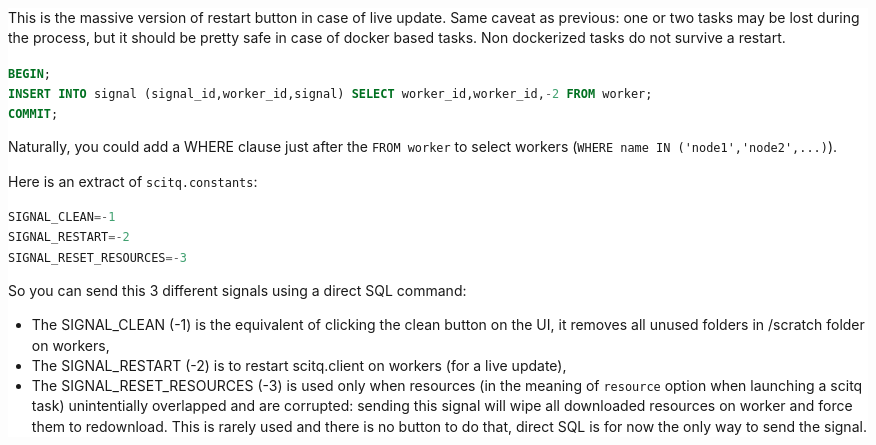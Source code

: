 This is the massive version of restart button in case of live update. Same caveat as previous: one or two tasks may be lost during the process, but it should be pretty safe in case of docker based tasks. Non dockerized tasks do not survive a restart.

```sql
BEGIN;
INSERT INTO signal (signal_id,worker_id,signal) SELECT worker_id,worker_id,-2 FROM worker;
COMMIT;
```

Naturally, you could add a WHERE clause just after the `FROM worker` to select workers (`WHERE name IN ('node1','node2',...)`).

Here is an extract of `scitq.constants`:

```python
SIGNAL_CLEAN=-1
SIGNAL_RESTART=-2
SIGNAL_RESET_RESOURCES=-3
```

So you can send this 3 different signals using a direct SQL command:

- The SIGNAL_CLEAN (-1) is the equivalent of clicking the clean button on the UI, it removes all unused folders in /scratch folder on workers,
- The SIGNAL_RESTART (-2) is to restart scitq.client on workers (for a live update),
- The SIGNAL_RESET_RESOURCES (-3) is used only when resources (in the meaning of `resource` option when launching a scitq task) unintentially overlapped and are corrupted: sending this signal will wipe all downloaded resources on worker and force them to redownload. This is rarely used and there is no button to do that, direct SQL is for now the only way to send the signal.

